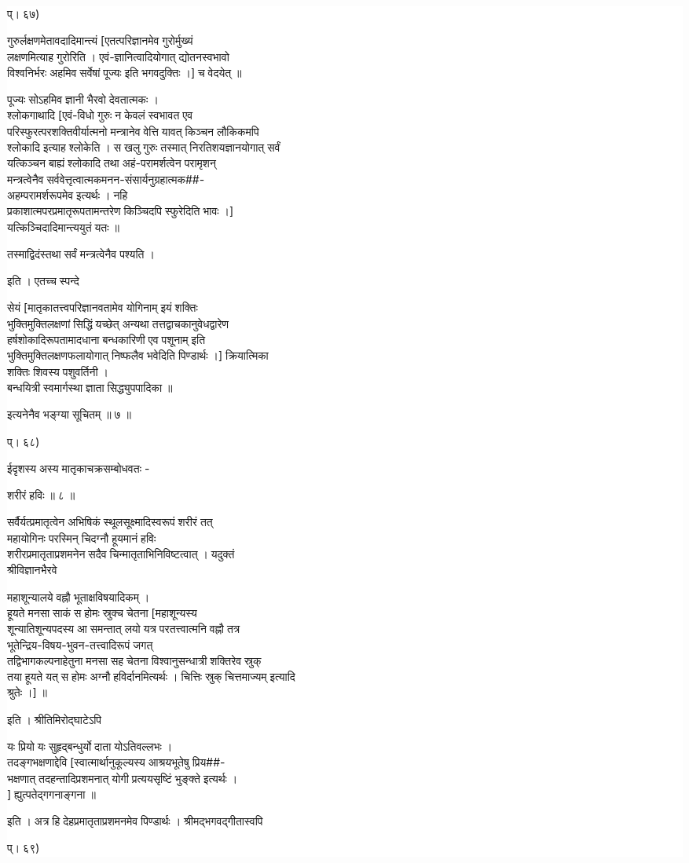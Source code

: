 प्। ६७)   
  
गुरुर्लक्षणमेतावदादिमान्त्यं [एतत्परिज्ञानमेव गुरोर्मुख्यं   
लक्षणमित्याह गुरोरिति । एवं-ज्ञानित्वादियोगात् द्योतनस्वभावो   
विश्वनिर्भरः अहमिव सर्वेषां पूज्यः इति भगवदुक्तिः ।] च वेदयेत् ॥  
  
पूज्यः सोऽहमिव ज्ञानी भैरवो देवतात्मकः ।  
श्लोकगाथादि [एवं-विधो गुरुः न केवलं स्वभावत एव   
परिस्फुरत्परशक्तिवीर्यात्मनो मन्त्रानेव वेत्ति यावत् किञ्चन लौकिकमपि   
श्लोकादि इत्याह श्लोकेति । स खलु गुरुः तस्मात् निरतिशयज्ञानयोगात् सर्वं   
यत्किञ्चन बाह्यं श्लोकादि तथा अहं-परामर्शत्वेन परामृशन्   
मन्त्रत्वेनैव सर्ववेत्तृत्वात्मकमनन-संसार्यनुग्रहात्मक##-  
अहम्परामर्शरूपमेव इत्यर्थः । नहि   
प्रकाशात्मपरप्रमातृरूपतामन्तरेण किञ्चिदपि स्फुरेदिति भावः ।]   
यत्किञ्चिदादिमान्त्ययुतं यतः ॥  
  
तस्माद्विदंस्तथा सर्वं मन्त्रत्वेनैव पश्यति ।  
  
इति । एतच्च स्पन्दे  
  
सेयं [मातृकातत्त्वपरिज्ञानवतामेव योगिनाम् इयं शक्तिः   
भुक्तिमुक्तिलक्षणां सिद्धिं यच्छेत् अन्यथा तत्तद्वाचकानुवेधद्वारेण   
हर्षशोकादिरूपतामादधाना बन्धकारिणी एव पशूनाम् इति   
भुक्तिमुक्तिलक्षणफलायोगात् निष्फलैव भवेदिति पिण्डार्थः ।] क्रियात्मिका   
शक्तिः शिवस्य पशुवर्तिनी ।  
बन्धयित्री स्वमार्गस्था ज्ञाता सिद्ध्युपपादिका ॥  
  
इत्यनेनैव भङ्ग्या सूचितम् ॥ ७ ॥  
  
प्। ६८)   
  
ईदृशस्य अस्य मातृकाचक्रसम्बोधवतः -  
  
शरीरं हविः ॥ ८ ॥  
  
सर्वैर्यत्प्रमातृत्वेन अभिषिकं स्थूलसूक्ष्मादिस्वरूपं शरीरं तत्   
महायोगिनः परस्मिन् चिदग्नौ हूयमानं हविः   
शरीरप्रमातृताप्रशमनेन सदैव चिन्मातृताभिनिविष्टत्वात् । यदुक्तं   
श्रीविज्ञानभैरवे  
  
महाशून्यालये वह्नौ भूताक्षविषयादिकम् ।  
हूयते मनसा साकं स होमः स्रुक्च चेतना [महाशून्यस्य   
शून्यातिशून्यपदस्य आ समन्तात् लयो यत्र परतत्त्वात्मनि वह्नौ तत्र   
भूतेन्द्रिय-विषय-भुवन-तत्त्वादिरूपं जगत्   
तद्विभागकल्पनाहेतुना मनसा सह चेतना विश्वानुसन्धात्री शक्तिरेव स्रुक्   
तया हूयते यत् स होमः अग्नौ हविर्दानमित्यर्थः । चित्तिः स्रुक् चित्तमाज्यम् इत्यादि   
श्रुतेः ।] ॥  
  
इति । श्रीतिमिरोद्घाटेऽपि  
  
यः प्रियो यः सुहृद्बन्धुर्यो दाता योऽतिवल्लभः ।  
तदङ्गभक्षणाद्देवि [स्वात्मार्थानुकूल्यस्य आश्रयभूतेषु प्रिय##-  
भक्षणात् तदहन्तादिप्रशमनात् योगी प्रत्ययसृष्टिं भुङ्क्ते इत्यर्थः ।  
] ह्युत्पतेद्गगनाङ्गना ॥  
  
इति । अत्र हि देहप्रमातृताप्रशमनमेव पिण्डार्थः । श्रीमद्भगवद्गीतास्वपि  
  
प्। ६९)   
  